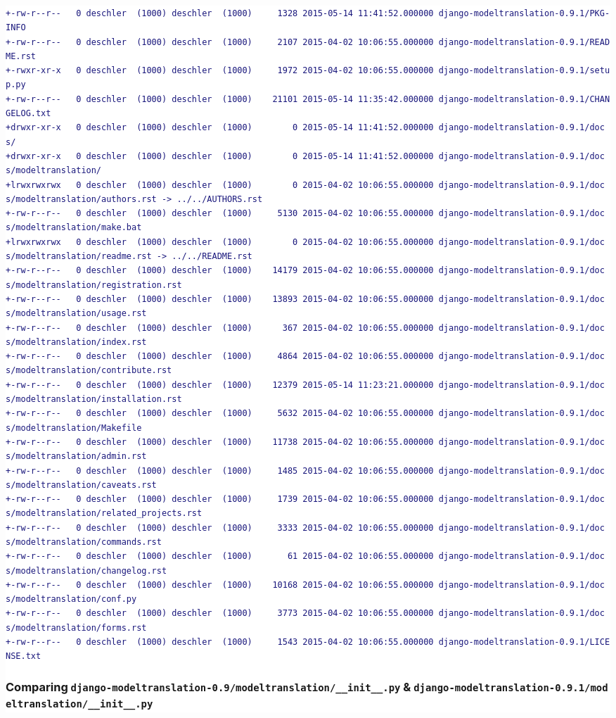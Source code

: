 ```diff
+-rw-r--r--   0 deschler  (1000) deschler  (1000)     1328 2015-05-14 11:41:52.000000 django-modeltranslation-0.9.1/PKG-INFO
+-rw-r--r--   0 deschler  (1000) deschler  (1000)     2107 2015-04-02 10:06:55.000000 django-modeltranslation-0.9.1/README.rst
+-rwxr-xr-x   0 deschler  (1000) deschler  (1000)     1972 2015-04-02 10:06:55.000000 django-modeltranslation-0.9.1/setup.py
+-rw-r--r--   0 deschler  (1000) deschler  (1000)    21101 2015-05-14 11:35:42.000000 django-modeltranslation-0.9.1/CHANGELOG.txt
+drwxr-xr-x   0 deschler  (1000) deschler  (1000)        0 2015-05-14 11:41:52.000000 django-modeltranslation-0.9.1/docs/
+drwxr-xr-x   0 deschler  (1000) deschler  (1000)        0 2015-05-14 11:41:52.000000 django-modeltranslation-0.9.1/docs/modeltranslation/
+lrwxrwxrwx   0 deschler  (1000) deschler  (1000)        0 2015-04-02 10:06:55.000000 django-modeltranslation-0.9.1/docs/modeltranslation/authors.rst -> ../../AUTHORS.rst
+-rw-r--r--   0 deschler  (1000) deschler  (1000)     5130 2015-04-02 10:06:55.000000 django-modeltranslation-0.9.1/docs/modeltranslation/make.bat
+lrwxrwxrwx   0 deschler  (1000) deschler  (1000)        0 2015-04-02 10:06:55.000000 django-modeltranslation-0.9.1/docs/modeltranslation/readme.rst -> ../../README.rst
+-rw-r--r--   0 deschler  (1000) deschler  (1000)    14179 2015-04-02 10:06:55.000000 django-modeltranslation-0.9.1/docs/modeltranslation/registration.rst
+-rw-r--r--   0 deschler  (1000) deschler  (1000)    13893 2015-04-02 10:06:55.000000 django-modeltranslation-0.9.1/docs/modeltranslation/usage.rst
+-rw-r--r--   0 deschler  (1000) deschler  (1000)      367 2015-04-02 10:06:55.000000 django-modeltranslation-0.9.1/docs/modeltranslation/index.rst
+-rw-r--r--   0 deschler  (1000) deschler  (1000)     4864 2015-04-02 10:06:55.000000 django-modeltranslation-0.9.1/docs/modeltranslation/contribute.rst
+-rw-r--r--   0 deschler  (1000) deschler  (1000)    12379 2015-05-14 11:23:21.000000 django-modeltranslation-0.9.1/docs/modeltranslation/installation.rst
+-rw-r--r--   0 deschler  (1000) deschler  (1000)     5632 2015-04-02 10:06:55.000000 django-modeltranslation-0.9.1/docs/modeltranslation/Makefile
+-rw-r--r--   0 deschler  (1000) deschler  (1000)    11738 2015-04-02 10:06:55.000000 django-modeltranslation-0.9.1/docs/modeltranslation/admin.rst
+-rw-r--r--   0 deschler  (1000) deschler  (1000)     1485 2015-04-02 10:06:55.000000 django-modeltranslation-0.9.1/docs/modeltranslation/caveats.rst
+-rw-r--r--   0 deschler  (1000) deschler  (1000)     1739 2015-04-02 10:06:55.000000 django-modeltranslation-0.9.1/docs/modeltranslation/related_projects.rst
+-rw-r--r--   0 deschler  (1000) deschler  (1000)     3333 2015-04-02 10:06:55.000000 django-modeltranslation-0.9.1/docs/modeltranslation/commands.rst
+-rw-r--r--   0 deschler  (1000) deschler  (1000)       61 2015-04-02 10:06:55.000000 django-modeltranslation-0.9.1/docs/modeltranslation/changelog.rst
+-rw-r--r--   0 deschler  (1000) deschler  (1000)    10168 2015-04-02 10:06:55.000000 django-modeltranslation-0.9.1/docs/modeltranslation/conf.py
+-rw-r--r--   0 deschler  (1000) deschler  (1000)     3773 2015-04-02 10:06:55.000000 django-modeltranslation-0.9.1/docs/modeltranslation/forms.rst
+-rw-r--r--   0 deschler  (1000) deschler  (1000)     1543 2015-04-02 10:06:55.000000 django-modeltranslation-0.9.1/LICENSE.txt
```

### Comparing `django-modeltranslation-0.9/modeltranslation/__init__.py` & `django-modeltranslation-0.9.1/modeltranslation/__init__.py`
